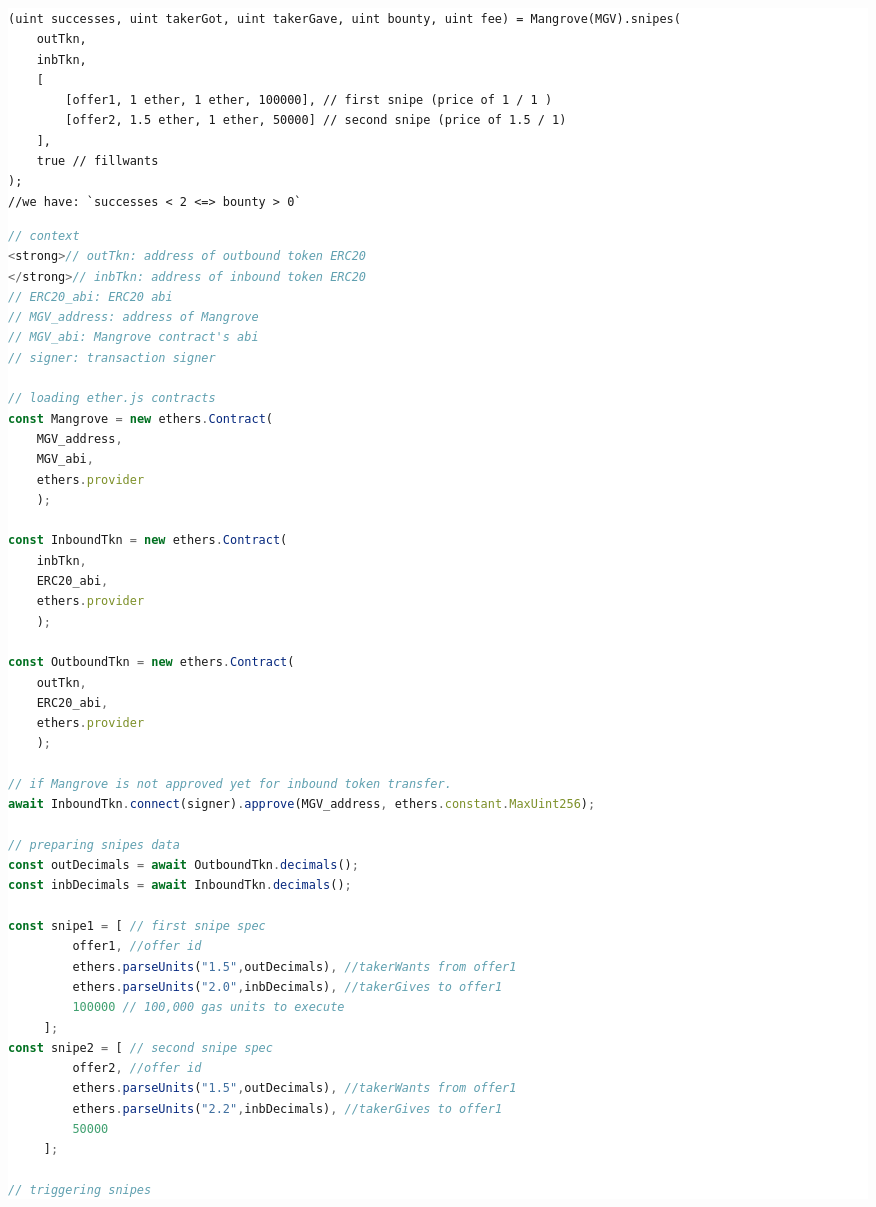 ```solidity
(uint successes, uint takerGot, uint takerGave, uint bounty, uint fee) = Mangrove(MGV).snipes(
    outTkn,
    inbTkn,
    [
        [offer1, 1 ether, 1 ether, 100000], // first snipe (price of 1 / 1 )
        [offer2, 1.5 ether, 1 ether, 50000] // second snipe (price of 1.5 / 1)
    ],
    true // fillwants
);
//we have: `successes < 2 <=> bounty > 0`
```

</TabItem>
<TabItem value="ethersjs" label="ethers.js">

```javascript
// context
<strong>// outTkn: address of outbound token ERC20
</strong>// inbTkn: address of inbound token ERC20
// ERC20_abi: ERC20 abi
// MGV_address: address of Mangrove
// MGV_abi: Mangrove contract's abi
// signer: transaction signer 

// loading ether.js contracts
const Mangrove = new ethers.Contract(
    MGV_address, 
    MGV_abi, 
    ethers.provider
    );

const InboundTkn = new ethers.Contract(
    inbTkn, 
    ERC20_abi, 
    ethers.provider
    );
    
const OutboundTkn = new ethers.Contract(
    outTkn, 
    ERC20_abi, 
    ethers.provider
    );
    
// if Mangrove is not approved yet for inbound token transfer.
await InboundTkn.connect(signer).approve(MGV_address, ethers.constant.MaxUint256);

// preparing snipes data
const outDecimals = await OutboundTkn.decimals();
const inbDecimals = await InboundTkn.decimals();

const snipe1 = [ // first snipe spec
         offer1, //offer id
         ethers.parseUnits("1.5",outDecimals), //takerWants from offer1
         ethers.parseUnits("2.0",inbDecimals), //takerGives to offer1
         100000 // 100,000 gas units to execute
     ];
const snipe2 = [ // second snipe spec
         offer2, //offer id
         ethers.parseUnits("1.5",outDecimals), //takerWants from offer1
         ethers.parseUnits("2.2",inbDecimals), //takerGives to offer1
         50000
     ];
     
// triggering snipes
```